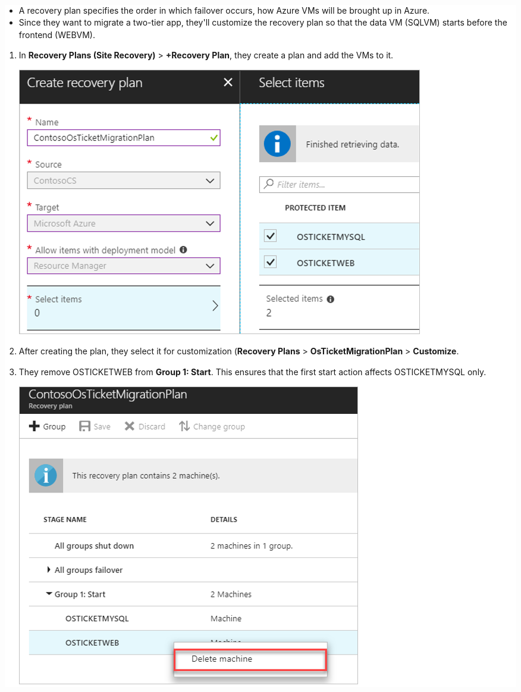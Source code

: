 - A recovery plan specifies the order in which failover occurs, how Azure VMs will be brought up in Azure.
- Since they want to migrate a two-tier app, they'll customize the recovery plan so that the data VM (SQLVM) starts before the frontend (WEBVM).


1. In **Recovery Plans (Site Recovery)** > **+Recovery Plan**, they create a plan and add the VMs to it.

    ![Recovery plan](./media/contoso-migration-rehost-linux-vm-mysql/recovery-plan.png)

2. After creating the plan, they select it for customization (**Recovery Plans** > **OsTicketMigrationPlan** > **Customize**.
3.	They remove OSTICKETWEB from **Group 1: Start**.  This ensures that the first start action affects OSTICKETMYSQL only.

    ![Recovery group](./media/contoso-migration-rehost-linux-vm-mysql/recovery-group1.png)
